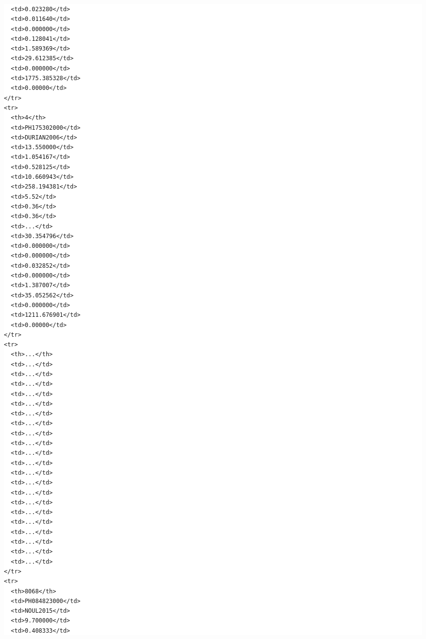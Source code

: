       <td>0.023280</td>
      <td>0.011640</td>
      <td>0.000000</td>
      <td>0.128041</td>
      <td>1.589369</td>
      <td>29.612385</td>
      <td>0.000000</td>
      <td>1775.385328</td>
      <td>0.00000</td>
    </tr>
    <tr>
      <th>4</th>
      <td>PH175302000</td>
      <td>DURIAN2006</td>
      <td>13.550000</td>
      <td>1.054167</td>
      <td>0.528125</td>
      <td>10.660943</td>
      <td>258.194381</td>
      <td>5.52</td>
      <td>0.36</td>
      <td>0.36</td>
      <td>...</td>
      <td>30.354796</td>
      <td>0.000000</td>
      <td>0.000000</td>
      <td>0.032852</td>
      <td>0.000000</td>
      <td>1.387007</td>
      <td>35.052562</td>
      <td>0.000000</td>
      <td>1211.676901</td>
      <td>0.00000</td>
    </tr>
    <tr>
      <th>...</th>
      <td>...</td>
      <td>...</td>
      <td>...</td>
      <td>...</td>
      <td>...</td>
      <td>...</td>
      <td>...</td>
      <td>...</td>
      <td>...</td>
      <td>...</td>
      <td>...</td>
      <td>...</td>
      <td>...</td>
      <td>...</td>
      <td>...</td>
      <td>...</td>
      <td>...</td>
      <td>...</td>
      <td>...</td>
      <td>...</td>
      <td>...</td>
    </tr>
    <tr>
      <th>8068</th>
      <td>PH084823000</td>
      <td>NOUL2015</td>
      <td>9.700000</td>
      <td>0.408333</td>